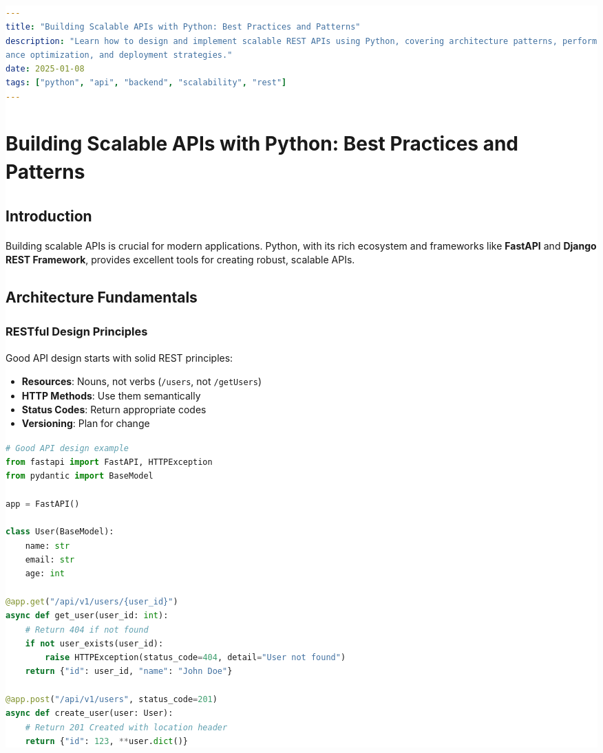 ```yaml
---
title: "Building Scalable APIs with Python: Best Practices and Patterns"
description: "Learn how to design and implement scalable REST APIs using Python, covering architecture patterns, performance optimization, and deployment strategies."
date: 2025-01-08
tags: ["python", "api", "backend", "scalability", "rest"]
---
```


# Building Scalable APIs with Python: Best Practices and Patterns

## Introduction

Building scalable APIs is crucial for modern applications. Python, with its rich ecosystem and frameworks like **FastAPI** and **Django REST Framework**, provides excellent tools for creating robust, scalable APIs.

## Architecture Fundamentals

### RESTful Design Principles

Good API design starts with solid REST principles:

- **Resources**: Nouns, not verbs (`/users`, not `/getUsers`)
- **HTTP Methods**: Use them semantically
- **Status Codes**: Return appropriate codes
- **Versioning**: Plan for change

```python
# Good API design example
from fastapi import FastAPI, HTTPException
from pydantic import BaseModel

app = FastAPI()

class User(BaseModel):
    name: str
    email: str
    age: int

@app.get("/api/v1/users/{user_id}")
async def get_user(user_id: int):
    # Return 404 if not found
    if not user_exists(user_id):
        raise HTTPException(status_code=404, detail="User not found")
    return {"id": user_id, "name": "John Doe"}

@app.post("/api/v1/users", status_code=201)
async def create_user(user: User):
    # Return 201 Created with location header
    return {"id": 123, **user.dict()}
```
